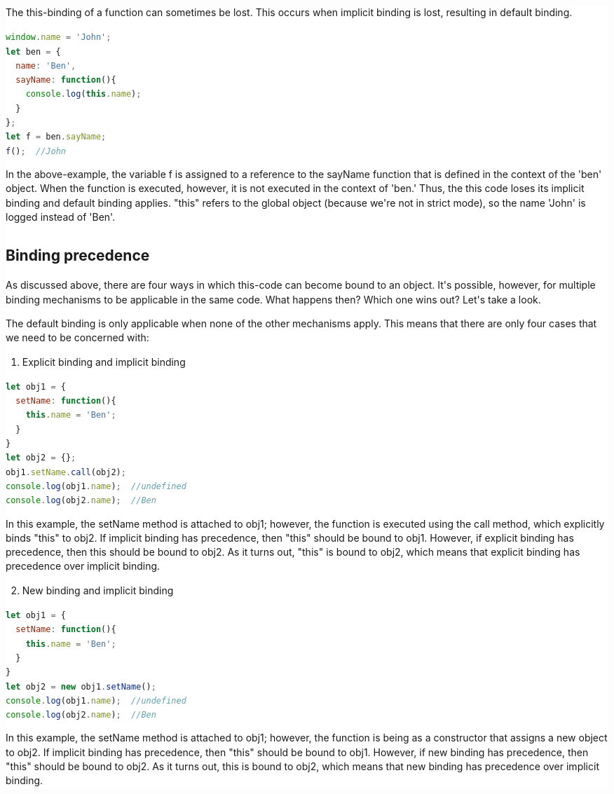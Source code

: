 The this-binding of a function can sometimes be lost. This occurs when implicit binding is lost, resulting in default binding.

~~~js
window.name = 'John';
let ben = {
  name: 'Ben',
  sayName: function(){
    console.log(this.name);
  }
};
let f = ben.sayName;
f();  //John
~~~

In the above-example, the variable f is assigned to a reference to the sayName function that is defined in the context of the 'ben' object. When the function is executed, however, it is not executed in the context of 'ben.' Thus, the this code loses its implicit binding and default binding applies. "this" refers to the global object (because we're not in strict mode), so the name 'John' is logged instead of 'Ben'.

## Binding precedence

As discussed above, there are four ways in which this-code can become bound to an object. It's possible, however, for multiple binding mechanisms to be applicable in the same code. What happens then? Which one wins out? Let's take a look.

The default binding is only applicable when none of the other mechanisms apply. This means that there are only four cases that we need to be concerned with:

1) Explicit binding and implicit binding

~~~js
let obj1 = {
  setName: function(){
    this.name = 'Ben';
  }
}
let obj2 = {};
obj1.setName.call(obj2);
console.log(obj1.name);  //undefined
console.log(obj2.name);  //Ben
~~~

In this example, the setName method is attached to obj1; however, the function is executed using the call method, which explicitly binds "this" to obj2. If implicit binding has precedence, then "this" should be bound to obj1. However, if explicit binding has precedence, then this should be bound to obj2. As it turns out, "this" is bound to obj2, which means that explicit binding has precedence over implicit binding.

2) New binding and implicit binding

~~~js
let obj1 = {
  setName: function(){
    this.name = 'Ben';
  }
}
let obj2 = new obj1.setName();
console.log(obj1.name);  //undefined
console.log(obj2.name);  //Ben
~~~
In this example, the setName method is attached to obj1; however, the function is being as a constructor that assigns a new object to obj2. If implicit binding has precedence, then "this" should be bound to obj1. However, if new binding has precedence, then "this" should be bound to obj2. As it turns out, this is bound to obj2, which means that new binding has precedence over implicit binding.
